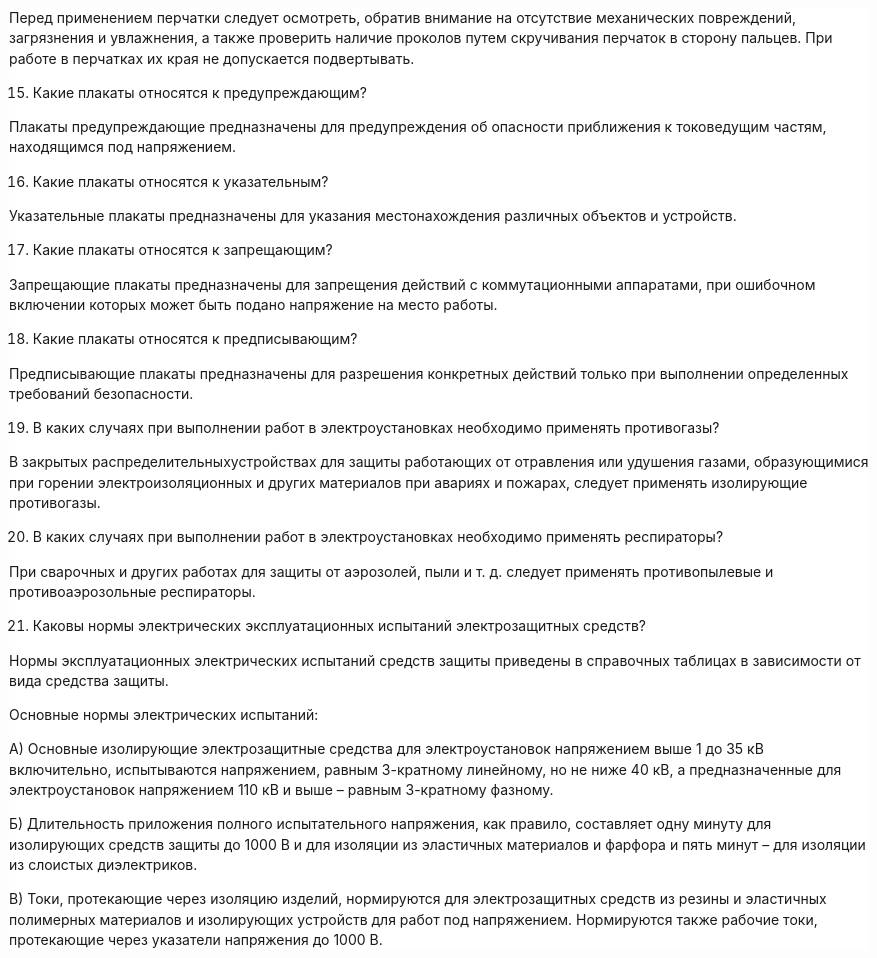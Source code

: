 Перед применением перчатки следует осмотреть, обратив внимание на отсутствие механических повреждений, загрязнения и увлажнения, а также проверить наличие проколов путем скручивания перчаток в сторону пальцев. При работе в перчатках их края не допускается подвертывать.  

15. Какие плакаты относятся к предупреждающим?  

Плакаты предупреждающие предназначены для предупреждения об опасности приближения к токоведущим частям, находящимся под напряжением. 

 

16. Какие плакаты относятся к указательным?  

Указательные плакаты предназначены для указания местонахождения различных объектов и устройств. 

 

17. Какие плакаты относятся к запрещающим?  

Запрещающие плакаты предназначены для запрещения действий с коммутационными аппаратами, при ошибочном включении которых может быть подано напряжение на место работы. 

 

18. Какие плакаты относятся к предписывающим?  

Предписывающие плакаты предназначены для разрешения конкретных действий только при выполнении определенных требований безопасности. 

 

19. В каких случаях при выполнении работ в электроустановках необходимо применять противогазы?  

В закрытых распределительныхустройствах для защиты работающих от отравления или удушения газами, образующимися при горении электроизоляционных и других материалов при авариях и пожарах, следует применять изолирующие противогазы.  

20. В каких случаях при выполнении работ в электроустановках необходимо применять респираторы?  

При сварочных и других работах для защиты от аэрозолей, пыли и т. д. следует применять противопылевые и противоаэрозольные респираторы.  

21. Каковы нормы электрических эксплуатационных испытаний электрозащитных средств?  

Нормы эксплуатационных электрических испытаний средств защиты приведены в справочных таблицах в зависимости от вида средства защиты.  

Основные нормы электрических испытаний:  

А) Основные изолирующие электрозащитные средства для электроустановок напряжением выше 1 до 35 кВ включительно, испытываются напряжением, равным 3-кратному линейному, но не ниже 40 кВ, а предназначенные для электроустановок напряжением 110 кВ и выше – равным 3-кратному фазному.  

Б) Длительность приложения полного испытательного напряжения, как правило, составляет одну минуту для изолирующих средств защиты до 1000 В и для изоляции из эластичных материалов и фарфора и пять минут – для изоляции из слоистых диэлектриков.  

В) Токи, протекающие через изоляцию изделий, нормируются для электрозащитных средств из резины и эластичных полимерных материалов и изолирующих устройств для работ под напряжением. Нормируются также рабочие токи, протекающие через указатели напряжения до 1000 В. 
